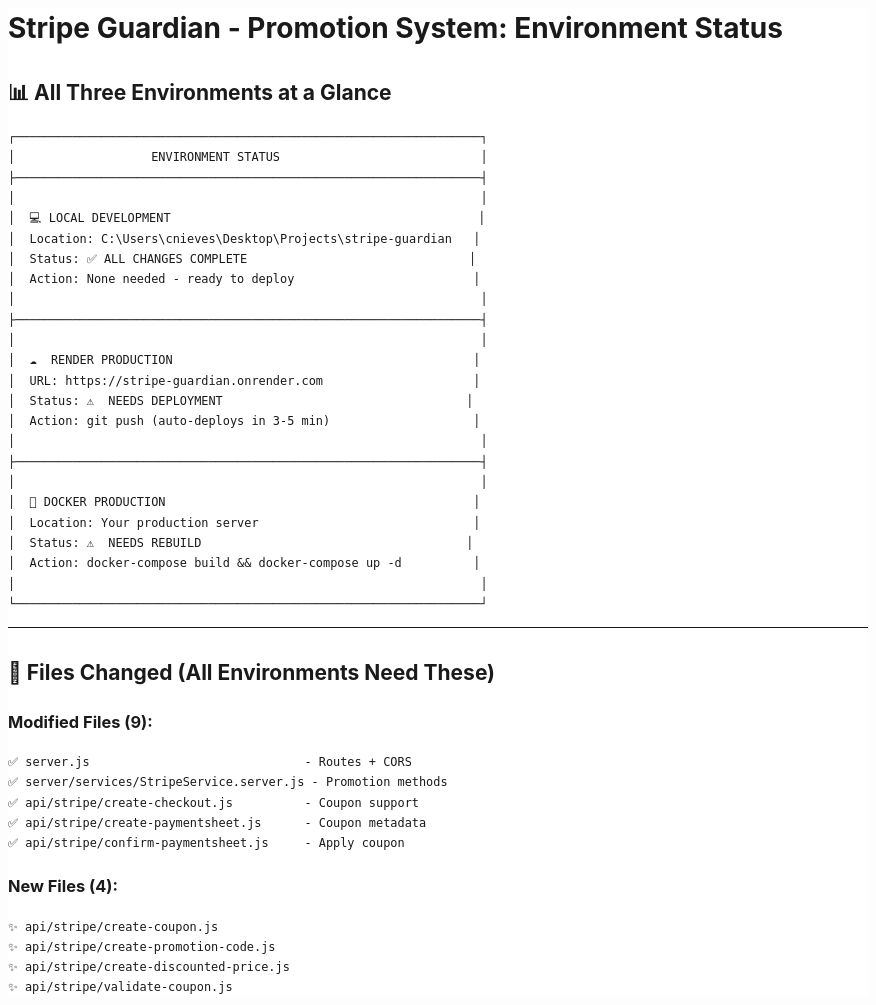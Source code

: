 # Stripe Guardian - Promotion System: Environment Status

## 📊 All Three Environments at a Glance

```
┌─────────────────────────────────────────────────────────────────┐
│                   ENVIRONMENT STATUS                            │
├─────────────────────────────────────────────────────────────────┤
│                                                                 │
│  💻 LOCAL DEVELOPMENT                                           │
│  Location: C:\Users\cnieves\Desktop\Projects\stripe-guardian   │
│  Status: ✅ ALL CHANGES COMPLETE                               │
│  Action: None needed - ready to deploy                         │
│                                                                 │
├─────────────────────────────────────────────────────────────────┤
│                                                                 │
│  ☁️  RENDER PRODUCTION                                          │
│  URL: https://stripe-guardian.onrender.com                     │
│  Status: ⚠️  NEEDS DEPLOYMENT                                  │
│  Action: git push (auto-deploys in 3-5 min)                    │
│                                                                 │
├─────────────────────────────────────────────────────────────────┤
│                                                                 │
│  🐳 DOCKER PRODUCTION                                           │
│  Location: Your production server                              │
│  Status: ⚠️  NEEDS REBUILD                                     │
│  Action: docker-compose build && docker-compose up -d          │
│                                                                 │
└─────────────────────────────────────────────────────────────────┘
```

---

## 🔄 Files Changed (All Environments Need These)

### Modified Files (9):
```
✅ server.js                              - Routes + CORS
✅ server/services/StripeService.server.js - Promotion methods
✅ api/stripe/create-checkout.js          - Coupon support
✅ api/stripe/create-paymentsheet.js      - Coupon metadata
✅ api/stripe/confirm-paymentsheet.js     - Apply coupon
```

### New Files (4):
```
✨ api/stripe/create-coupon.js
✨ api/stripe/create-promotion-code.js
✨ api/stripe/create-discounted-price.js
✨ api/stripe/validate-coupon.js
```
